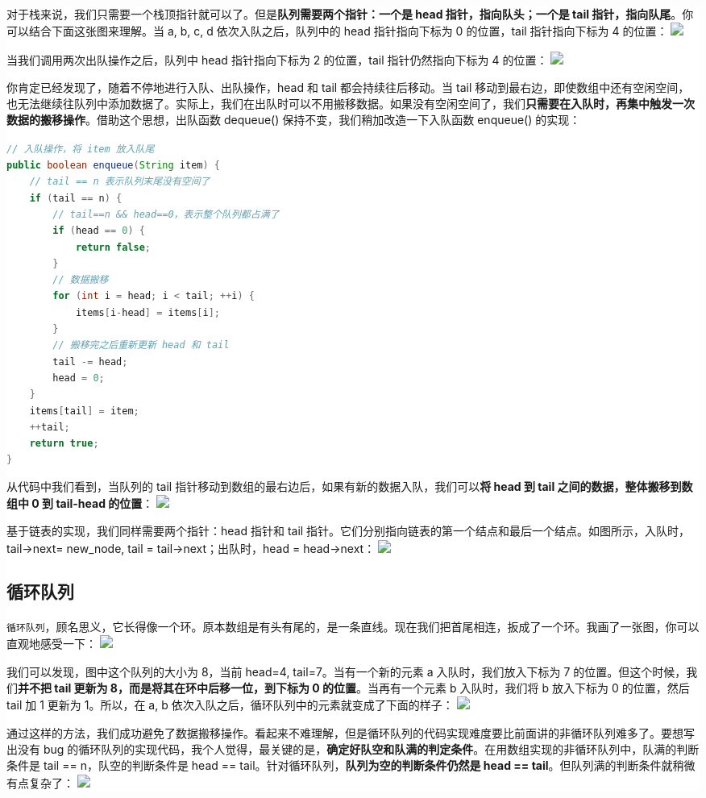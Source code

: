 对于栈来说，我们只需要一个栈顶指针就可以了。但是**队列需要两个指针：一个是 head 指针，指向队头；一个是 tail 指针，指向队尾**。你可以结合下面这张图来理解。当 a, b, c, d 依次入队之后，队列中的 head 指针指向下标为 0 的位置，tail 指针指向下标为 4 的位置：
![](https://raw.githubusercontent.com/necusjz/p/master/CLRS/geek/30.png)

当我们调用两次出队操作之后，队列中 head 指针指向下标为 2 的位置，tail 指针仍然指向下标为 4 的位置：
![](https://raw.githubusercontent.com/necusjz/p/master/CLRS/geek/31.png)

你肯定已经发现了，随着不停地进行入队、出队操作，head 和 tail 都会持续往后移动。当 tail 移动到最右边，即使数组中还有空闲空间，也无法继续往队列中添加数据了。实际上，我们在出队时可以不用搬移数据。如果没有空闲空间了，我们**只需要在入队时，再集中触发一次数据的搬移操作**。借助这个思想，出队函数 dequeue() 保持不变，我们稍加改造一下入队函数 enqueue() 的实现：
```java
// 入队操作，将 item 放入队尾
public boolean enqueue(String item) {
    // tail == n 表示队列末尾没有空间了
    if (tail == n) {
        // tail==n && head==0，表示整个队列都占满了
        if (head == 0) {
            return false;
        }
        // 数据搬移
        for (int i = head; i < tail; ++i) {
            items[i-head] = items[i];
        }
        // 搬移完之后重新更新 head 和 tail
        tail -= head;
        head = 0;
    }
    items[tail] = item;
    ++tail;
    return true;
}
```

从代码中我们看到，当队列的 tail 指针移动到数组的最右边后，如果有新的数据入队，我们可以**将 head 到 tail 之间的数据，整体搬移到数组中 0 到 tail-head 的位置**：
![](https://raw.githubusercontent.com/necusjz/p/master/CLRS/geek/32.png)

基于链表的实现，我们同样需要两个指针：head 指针和 tail 指针。它们分别指向链表的第一个结点和最后一个结点。如图所示，入队时，tail->next= new_node, tail = tail->next；出队时，head = head->next：
![](https://raw.githubusercontent.com/necusjz/p/master/CLRS/geek/33.png)

## 循环队列
`循环队列`，顾名思义，它长得像一个环。原本数组是有头有尾的，是一条直线。现在我们把首尾相连，扳成了一个环。我画了一张图，你可以直观地感受一下：
![](https://raw.githubusercontent.com/necusjz/p/master/CLRS/geek/34.png)

我们可以发现，图中这个队列的大小为 8，当前 head=4, tail=7。当有一个新的元素 a 入队时，我们放入下标为 7 的位置。但这个时候，我们**并不把 tail 更新为 8，而是将其在环中后移一位，到下标为 0 的位置**。当再有一个元素 b 入队时，我们将 b 放入下标为 0 的位置，然后 tail 加 1 更新为 1。所以，在 a, b 依次入队之后，循环队列中的元素就变成了下面的样子：
![](https://raw.githubusercontent.com/necusjz/p/master/CLRS/geek/35.png)

通过这样的方法，我们成功避免了数据搬移操作。看起来不难理解，但是循环队列的代码实现难度要比前面讲的非循环队列难多了。要想写出没有 bug 的循环队列的实现代码，我个人觉得，最关键的是，**确定好队空和队满的判定条件**。在用数组实现的非循环队列中，队满的判断条件是 tail == n，队空的判断条件是 head == tail。针对循环队列，**队列为空的判断条件仍然是 head == tail**。但队列满的判断条件就稍微有点复杂了：
![](https://raw.githubusercontent.com/necusjz/p/master/CLRS/geek/36.png)

